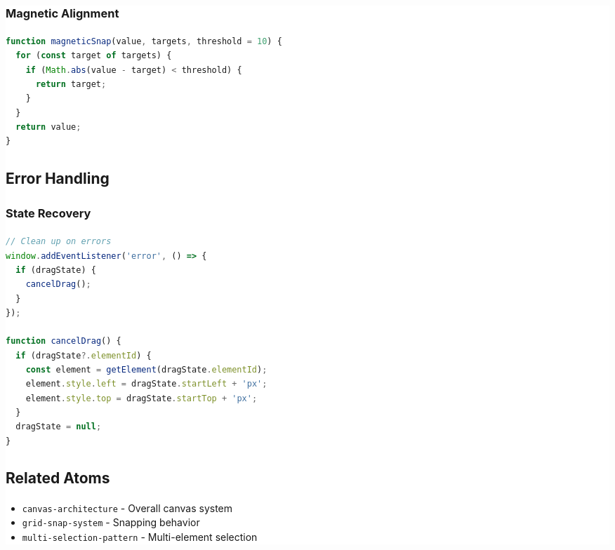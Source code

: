 ### Magnetic Alignment
```javascript
function magneticSnap(value, targets, threshold = 10) {
  for (const target of targets) {
    if (Math.abs(value - target) < threshold) {
      return target;
    }
  }
  return value;
}
```

## Error Handling

### State Recovery
```javascript
// Clean up on errors
window.addEventListener('error', () => {
  if (dragState) {
    cancelDrag();
  }
});

function cancelDrag() {
  if (dragState?.elementId) {
    const element = getElement(dragState.elementId);
    element.style.left = dragState.startLeft + 'px';
    element.style.top = dragState.startTop + 'px';
  }
  dragState = null;
}
```

## Related Atoms
- `canvas-architecture` - Overall canvas system
- `grid-snap-system` - Snapping behavior
- `multi-selection-pattern` - Multi-element selection